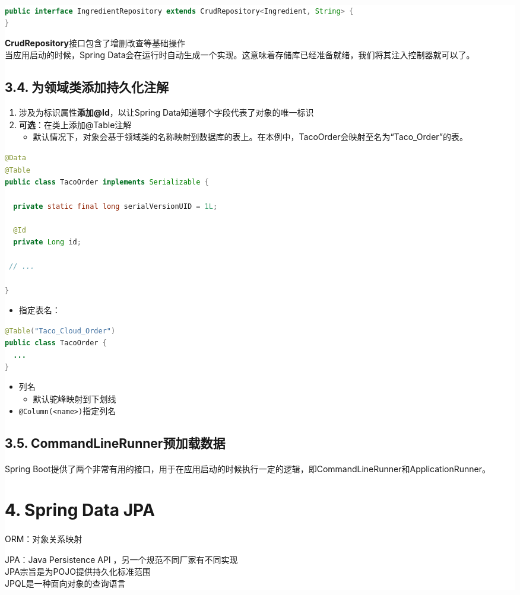 ```java
public interface IngredientRepository extends CrudRepository<Ingredient, String> {
}
```

**CrudRepository**接口包含了增删改查等基础操作  
当应用启动的时候，Spring Data会在运行时自动生成一个实现。这意味着存储库已经准备就绪，我们将其注入控制器就可以了。

## 3.4. 为领域类添加持久化注解

1. 涉及为标识属性**添加@Id**，以让Spring Data知道哪个字段代表了对象的唯一标识
2. **可选**：在类上添加@Table注解
	- 默认情况下，对象会基于领域类的名称映射到数据库的表上。在本例中，TacoOrder会映射至名为“Taco_Order”的表。

```java
@Data
@Table
public class TacoOrder implements Serializable {

  private static final long serialVersionUID = 1L;

  @Id
  private Long id;

 // ...

}
```

- 指定表名：

```java
@Table("Taco_Cloud_Order")
public class TacoOrder {
  ...
}
```

- 列名
	- 默认驼峰映射到下划线
- `@Column(<name>)`指定列名

## 3.5. CommandLineRunner预加载数据

Spring Boot提供了两个非常有用的接口，用于在应用启动的时候执行一定的逻辑，即CommandLineRunner和ApplicationRunner。

# 4. Spring Data JPA

ORM：对象关系映射

JPA：Java Persistence API ，另一个规范不同厂家有不同实现  
JPA宗旨是为POJO提供持久化标准范围  
JPQL是一种面向对象的查询语言
